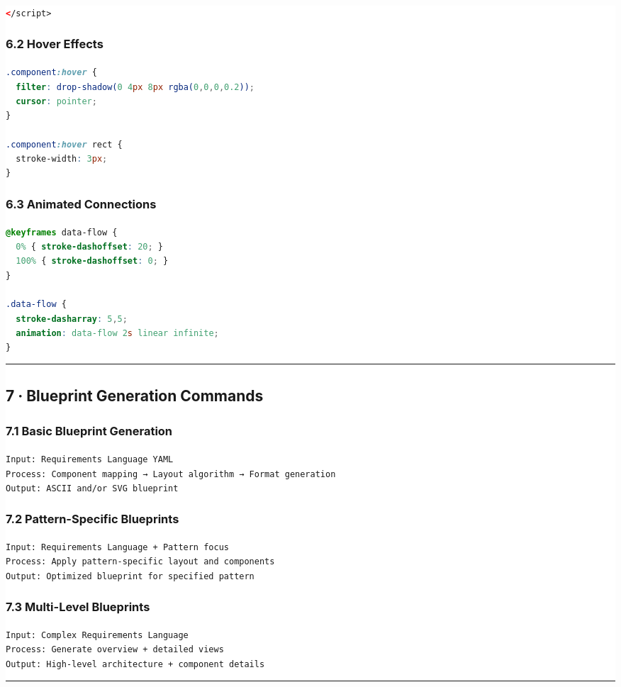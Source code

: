 ```xml
</script>
```

### 6.2 Hover Effects
```css
.component:hover {
  filter: drop-shadow(0 4px 8px rgba(0,0,0,0.2));
  cursor: pointer;
}

.component:hover rect {
  stroke-width: 3px;
}
```

### 6.3 Animated Connections
```css
@keyframes data-flow {
  0% { stroke-dashoffset: 20; }
  100% { stroke-dashoffset: 0; }
}

.data-flow {
  stroke-dasharray: 5,5;
  animation: data-flow 2s linear infinite;
}
```

---

## 7 · Blueprint Generation Commands

### 7.1 Basic Blueprint Generation
```
Input: Requirements Language YAML
Process: Component mapping → Layout algorithm → Format generation
Output: ASCII and/or SVG blueprint
```

### 7.2 Pattern-Specific Blueprints
```
Input: Requirements Language + Pattern focus
Process: Apply pattern-specific layout and components
Output: Optimized blueprint for specified pattern
```

### 7.3 Multi-Level Blueprints
```
Input: Complex Requirements Language
Process: Generate overview + detailed views
Output: High-level architecture + component details
```

---
